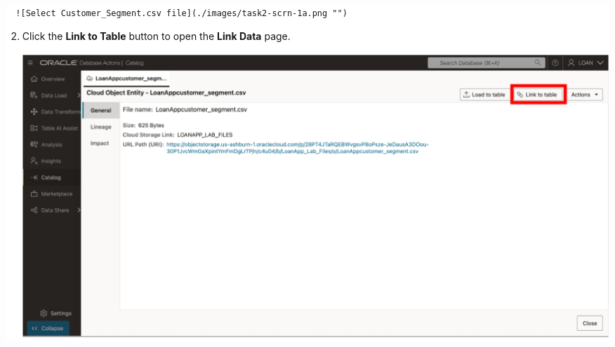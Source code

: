       ![Select Customer_Segment.csv file](./images/task2-scrn-1a.png "")  

   2. Click the **Link to Table** button to open the **Link Data** page.  

      ![Select Link to Table](./images/task2-scrn-10a.png "")  
